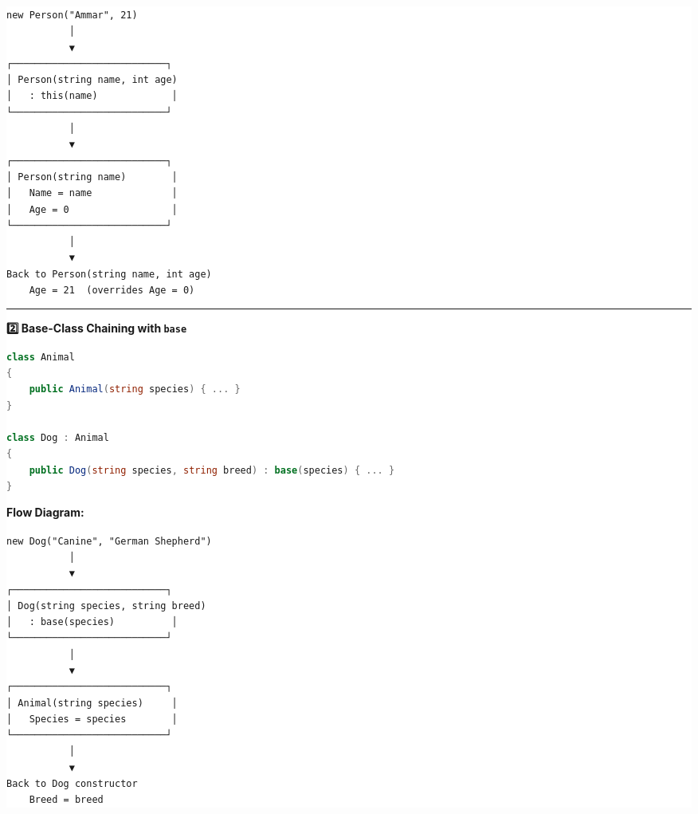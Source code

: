 ```pgsql
new Person("Ammar", 21)
           │
           ▼
┌───────────────────────────┐
│ Person(string name, int age)  
│   : this(name)             │
└───────────────────────────┘
           │
           ▼
┌───────────────────────────┐
│ Person(string name)        │
│   Name = name              │
│   Age = 0                  │
└───────────────────────────┘
           │
           ▼
Back to Person(string name, int age)
    Age = 21  (overrides Age = 0)

```


---

**2️⃣ Base-Class Chaining with `base`**

```cs
class Animal
{
    public Animal(string species) { ... }
}

class Dog : Animal
{
    public Dog(string species, string breed) : base(species) { ... }
}
```

**Flow Diagram:**

```pgsql
new Dog("Canine", "German Shepherd")
           │
           ▼
┌───────────────────────────┐
│ Dog(string species, string breed)
│   : base(species)          │
└───────────────────────────┘
           │
           ▼
┌───────────────────────────┐
│ Animal(string species)     │
│   Species = species        │
└───────────────────────────┘
           │
           ▼
Back to Dog constructor
    Breed = breed

```
